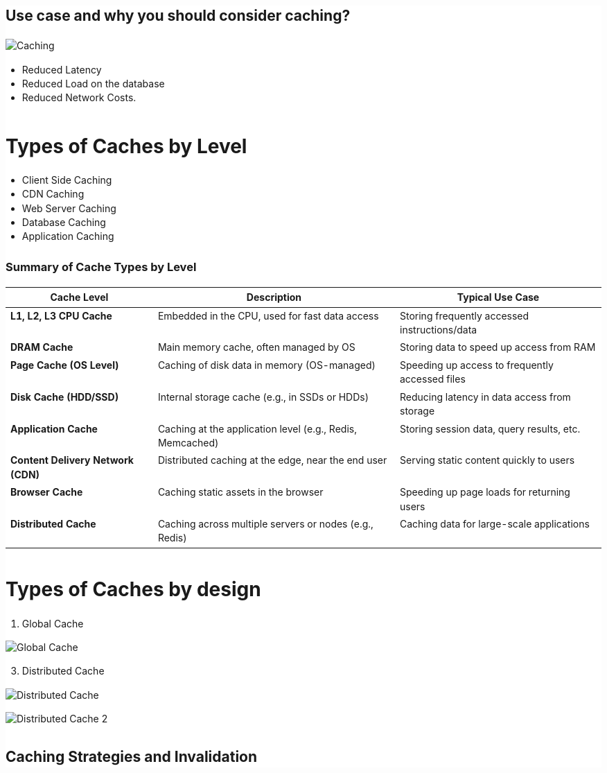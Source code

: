 ## Use case and why you should consider caching?

![Caching](https://github.com/zsanjay/Obsidian-Notes/blob/main/Pasted%20image%2020241123172123.png)

- Reduced Latency
- Reduced Load on the database
- Reduced Network Costs.

# Types of Caches by Level

- Client Side Caching
- CDN Caching 
- Web Server Caching
- Database Caching
- Application Caching 

### **Summary of Cache Types by Level**

| **Cache Level**                    | **Description**                                           | **Typical Use Case**                            |
| ---------------------------------- | --------------------------------------------------------- | ----------------------------------------------- |
| **L1, L2, L3 CPU Cache**           | Embedded in the CPU, used for fast data access            | Storing frequently accessed instructions/data   |
| **DRAM Cache**                     | Main memory cache, often managed by OS                    | Storing data to speed up access from RAM        |
| **Page Cache (OS Level)**          | Caching of disk data in memory (OS-managed)               | Speeding up access to frequently accessed files |
| **Disk Cache (HDD/SSD)**           | Internal storage cache (e.g., in SSDs or HDDs)            | Reducing latency in data access from storage    |
| **Application Cache**              | Caching at the application level (e.g., Redis, Memcached) | Storing session data, query results, etc.       |
| **Content Delivery Network (CDN)** | Distributed caching at the edge, near the end user        | Serving static content quickly to users         |
| **Browser Cache**                  | Caching static assets in the browser                      | Speeding up page loads for returning users      |
| **Distributed Cache**              | Caching across multiple servers or nodes (e.g., Redis)    | Caching data for large-scale applications       |



# Types of Caches by design

1. Global Cache

![Global Cache](https://github.com/zsanjay/Obsidian-Notes/blob/main/Pasted%20image%2020241123173637.png)

3. Distributed Cache

![Distributed Cache](https://github.com/zsanjay/Obsidian-Notes/blob/main/Pasted%20image%2020241123173802.png)

![Distributed Cache 2](https://github.com/zsanjay/Obsidian-Notes/blob/main/Pasted%20image%2020241123173920.png)

## Caching Strategies and Invalidation
